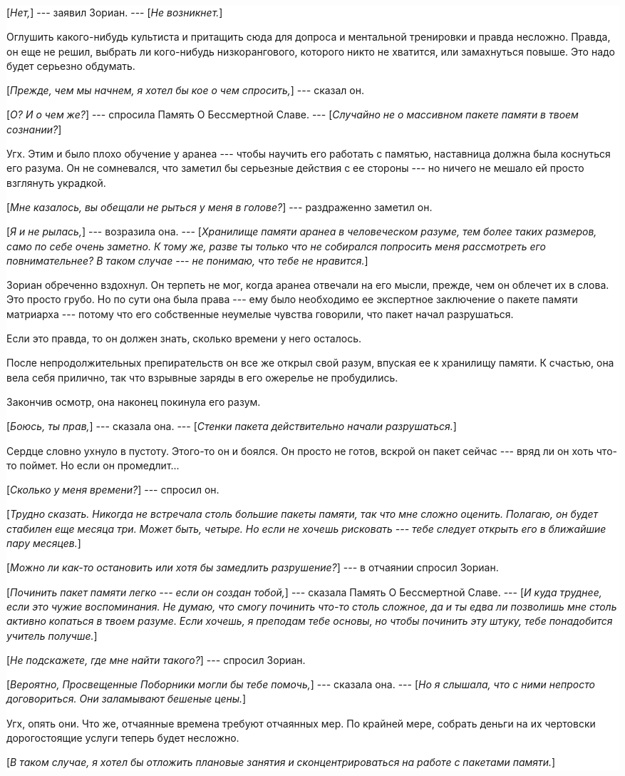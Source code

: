 [*Нет,*] --- заявил Зориан. --- [*Не возникнет.*]

Оглушить какого-нибудь культиста и притащить сюда для допроса и ментальной тренировки и правда несложно. Правда, он еще не решил, выбрать ли кого-нибудь низкорангового, которого никто не хватится, или замахнуться повыше. Это надо будет серьезно обдумать.

[*Прежде, чем мы начнем, я хотел бы кое о чем спросить,*] --- сказал он.

[*О? И о чем же?*] --- спросила Память О Бессмертной Славе. --- [*Случайно не о массивном пакете памяти в твоем сознании?*]

Угх. Этим и было плохо обучение у аранеа --- чтобы научить его работать с памятью, наставница должна была коснуться его разума. Он не сомневался, что заметил бы серьезные действия с ее стороны --- но ничего не мешало ей просто взглянуть украдкой.

[*Мне казалось, вы обещали не рыться у меня в голове?*] --- раздраженно заметил он.

[*Я и не рылась,*] --- возразила она. --- [*Хранилище памяти аранеа в человеческом разуме, тем более таких размеров, само по себе очень заметно. К тому же, разве ты только что не собирался попросить меня рассмотреть его повнимательнее? В таком случае --- не понимаю, что тебе не нравится.*]

Зориан обреченно вздохнул. Он терпеть не мог, когда аранеа отвечали на его мысли, прежде, чем он облечет их в слова. Это просто грубо. Но по сути она была права --- ему было необходимо ее экспертное заключение о пакете памяти матриарха --- потому что его собственные неумелые чувства говорили, что пакет начал разрушаться.

Если это правда, то он должен знать, сколько времени у него осталось.

После непродолжительных препирательств он все же открыл свой разум, впуская ее к хранилищу памяти. К счастью, она вела себя прилично, так что взрывные заряды в его ожерелье не пробудились.

Закончив осмотр, она наконец покинула его разум.

[*Боюсь, ты прав,*] --- сказала она. --- [*Стенки пакета действительно начали разрушаться.*]

Сердце словно ухнуло в пустоту. Этого-то он и боялся. Он просто не готов, вскрой он пакет сейчас --- вряд ли он хоть что-то поймет. Но если он промедлит...

[*Сколько у меня времени?*] --- спросил он.

[*Трудно сказать. Никогда не встречала столь большие пакеты памяти, так что мне сложно оценить. Полагаю, он будет стабилен еще месяца три. Может быть, четыре. Но если не хочешь рисковать --- тебе следует открыть его в ближайшие пару месяцев.*]

[*Можно ли как-то остановить или хотя бы замедлить разрушение?*] --- в отчаянии спросил Зориан.

[*Починить пакет памяти легко --- если он создан тобой,*] --- сказала Память О Бессмертной Славе. --- [*И куда труднее, если это чужие воспоминания. Не думаю, что смогу починить что-то столь сложное, да и ты едва ли позволишь мне столь активно копаться в твоем разуме. Если хочешь, я преподам тебе основы, но чтобы починить эту штуку, тебе понадобится учитель получше.*]

[*Не подскажете, где мне найти такого?*] --- спросил Зориан.

[*Вероятно, Просвещенные Поборники могли бы тебе помочь,*] --- сказала она. --- [*Но я слышала, что с ними непросто договориться. Они заламывают бешеные цены.*]

Угх, опять они. Что же, отчаянные времена требуют отчаянных мер. По крайней мере, собрать деньги на их чертовски дорогостоящие услуги теперь будет несложно.

[*В таком случае, я хотел бы отложить плановые занятия и сконцентрироваться на работе с пакетами памяти.*]

